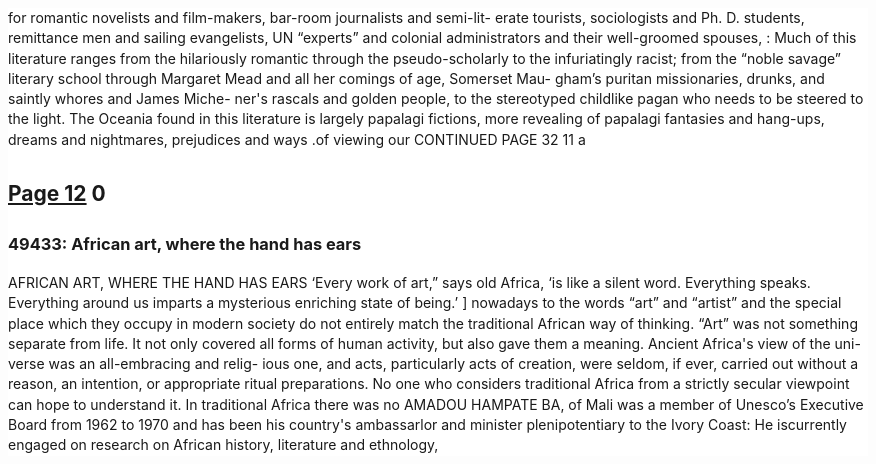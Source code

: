 for romantic novelists and film-makers, 
bar-room journalists and semi-lit- 
erate tourists, sociologists and Ph. D. 
students, remittance men and sailing 
evangelists, UN “experts” and colonial 
administrators and their well-groomed 
spouses, : 
Much of this literature ranges from 
the hilariously romantic through the 
pseudo-scholarly to the infuriatingly 
racist; from the “noble savage” literary 
school through Margaret Mead and all 
her comings of age, Somerset Mau- 
gham’s puritan missionaries, drunks, 
and saintly whores and James Miche- 
ner's rascals and golden people, to 
the stereotyped childlike pagan who 
needs to be steered to the light. 
The Oceania found in this literature 
is largely papalagi fictions, more 
revealing of papalagi fantasies and 
hang-ups, dreams and nightmares, 
prejudices and ways .of viewing our 
CONTINUED PAGE 32 
11 
a 

## [Page 12](https://demo.humlab.umu.se/courier/074819engo.pdf#page=12) 0

### 49433: African art, where the hand has ears

AFRICAN ART, 
WHERE THE HAND HAS EARS 
‘Every work of art,” says old Africa, 
‘is like a silent word. Everything speaks. 
Everything around us imparts a mysterious 
enriching state of being.’ 
] nowadays to the words “art” 
and “artist” and the special place 
which they occupy in modern society 
do not entirely match the traditional 
African way of thinking. 
“Art” was not something separate 
from life. It not only covered all forms 
of human activity, but also gave them 
a meaning. 
Ancient Africa's view of the uni- 
verse was an all-embracing and relig- 
ious one, and acts, particularly acts of 
creation, were seldom, if ever, carried 
out without a reason, an intention, or 
appropriate ritual preparations. 
No one who considers traditional 
Africa from a strictly secular viewpoint 
can hope to understand it. 
In traditional Africa there was no 
AMADOU HAMPATE BA, of Mali was a 
member of Unesco’s Executive Board from 
1962 to 1970 and has been his country's 
ambassarlor and minister plenipotentiary to the 
Ivory Coast: He iscurrently engaged on research 
on African history, literature and ethnology, 